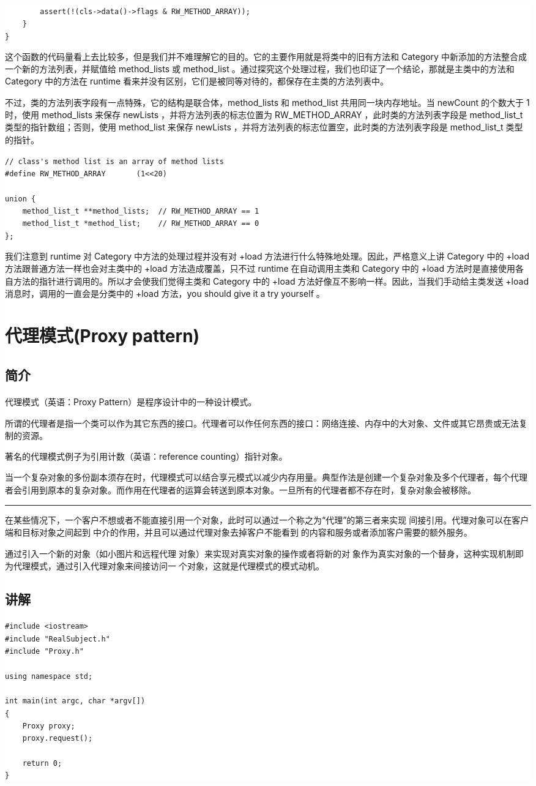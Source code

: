```
        assert(!(cls->data()->flags & RW_METHOD_ARRAY));
    }
}
``` 

这个函数的代码量看上去比较多，但是我们并不难理解它的目的。它的主要作用就是将类中的旧有方法和 Category 中新添加的方法整合成一个新的方法列表，并赋值给 method_lists 或 method_list 。通过探究这个处理过程，我们也印证了一个结论，那就是主类中的方法和 Category 中的方法在 runtime 看来并没有区别，它们是被同等对待的，都保存在主类的方法列表中。

不过，类的方法列表字段有一点特殊，它的结构是联合体，method_lists 和 method_list 共用同一块内存地址。当 newCount 的个数大于 1 时，使用 method_lists 来保存 newLists ，并将方法列表的标志位置为 RW_METHOD_ARRAY ，此时类的方法列表字段是 method_list_t 类型的指针数组；否则，使用 method_list 来保存 newLists ，并将方法列表的标志位置空，此时类的方法列表字段是 method_list_t 类型的指针。

```
// class's method list is an array of method lists
#define RW_METHOD_ARRAY       (1<<20)

union {
    method_list_t **method_lists;  // RW_METHOD_ARRAY == 1
    method_list_t *method_list;    // RW_METHOD_ARRAY == 0
};
```

我们注意到 runtime 对 Category 中方法的处理过程并没有对 +load 方法进行什么特殊地处理。因此，严格意义上讲 Category 中的 +load 方法跟普通方法一样也会对主类中的 +load 方法造成覆盖，只不过 runtime 在自动调用主类和 Category 中的 +load 方法时是直接使用各自方法的指针进行调用的。所以才会使我们觉得主类和 Category 中的 +load 方法好像互不影响一样。因此，当我们手动给主类发送 +load 消息时，调用的一直会是分类中的 +load 方法，you should give it a try yourself 。

# 代理模式(Proxy pattern)
## 简介
代理模式（英语：Proxy Pattern）是程序设计中的一种设计模式。

所谓的代理者是指一个类可以作为其它东西的接口。代理者可以作任何东西的接口：网络连接、内存中的大对象、文件或其它昂贵或无法复制的资源。

著名的代理模式例子为引用计数（英语：reference counting）指针对象。

当一个复杂对象的多份副本须存在时，代理模式可以结合享元模式以减少内存用量。典型作法是创建一个复杂对象及多个代理者，每个代理者会引用到原本的复杂对象。而作用在代理者的运算会转送到原本对象。一旦所有的代理者都不存在时，复杂对象会被移除。

***

在某些情况下，一个客户不想或者不能直接引用一个对象，此时可以通过一个称之为“代理”的第三者来实现 间接引用。代理对象可以在客户端和目标对象之间起到 中介的作用，并且可以通过代理对象去掉客户不能看到 的内容和服务或者添加客户需要的额外服务。

通过引入一个新的对象（如小图片和远程代理 对象）来实现对真实对象的操作或者将新的对 象作为真实对象的一个替身，这种实现机制即 为代理模式，通过引入代理对象来间接访问一 个对象，这就是代理模式的模式动机。

## 讲解

```
#include <iostream>
#include "RealSubject.h"
#include "Proxy.h"

using namespace std;

int main(int argc, char *argv[])
{
	Proxy proxy;
	proxy.request();
	
	return 0;
}
```
